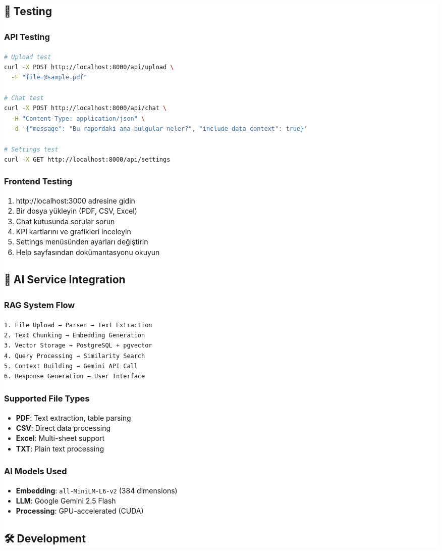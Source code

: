 ## 🧪 Testing

### **API Testing**
```bash
# Upload test
curl -X POST http://localhost:8000/api/upload \
  -F "file=@sample.pdf"

# Chat test
curl -X POST http://localhost:8000/api/chat \
  -H "Content-Type: application/json" \
  -d '{"message": "Bu rapordaki ana bulgular neler?", "include_data_context": true}'

# Settings test
curl -X GET http://localhost:8000/api/settings
```

### **Frontend Testing**
1. http://localhost:3000 adresine gidin
2. Bir dosya yükleyin (PDF, CSV, Excel)
3. Chat kutusunda sorular sorun
4. KPI kartlarını ve grafikleri inceleyin
5. Settings menüsünden ayarları değiştirin
6. Help sayfasından dokümantasyonu okuyun

## 🔄 AI Service Integration

### **RAG System Flow**
```
1. File Upload → Parser → Text Extraction
2. Text Chunking → Embedding Generation
3. Vector Storage → PostgreSQL + pgvector
4. Query Processing → Similarity Search
5. Context Building → Gemini API Call
6. Response Generation → User Interface
```

### **Supported File Types**
- **PDF**: Text extraction, table parsing
- **CSV**: Direct data processing
- **Excel**: Multi-sheet support
- **TXT**: Plain text processing

### **AI Models Used**
- **Embedding**: `all-MiniLM-L6-v2` (384 dimensions)
- **LLM**: Google Gemini 2.5 Flash
- **Processing**: GPU-accelerated (CUDA)

## 🛠️ Development
